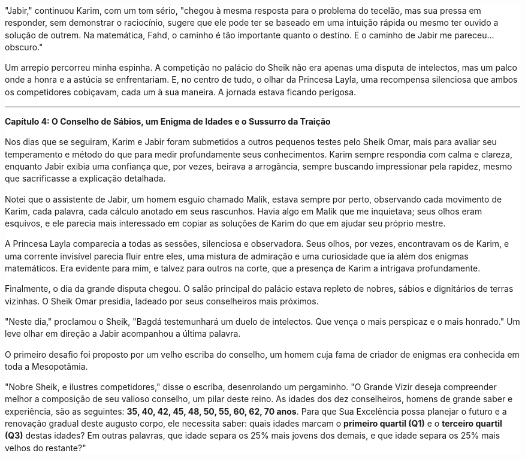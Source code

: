 "Jabir," continuou Karim, com um tom sério, "chegou à mesma resposta para o problema do tecelão, mas sua pressa em
responder, sem demonstrar o raciocínio, sugere que ele pode ter se baseado em uma intuição rápida ou mesmo ter ouvido a
solução de outrem. Na matemática, Fahd, o caminho é tão importante quanto o destino. E o caminho de Jabir me pareceu...
obscuro."

Um arrepio percorreu minha espinha. A competição no palácio do Sheik não era apenas uma disputa de intelectos, mas um
palco onde a honra e a astúcia se enfrentariam. E, no centro de tudo, o olhar da Princesa Layla, uma recompensa
silenciosa que ambos os competidores cobiçavam, cada um à sua maneira. A jornada estava ficando perigosa.

---

**Capítulo 4: O Conselho de Sábios, um Enigma de Idades e o Sussurro da Traição**

Nos dias que se seguiram, Karim e Jabir foram submetidos a outros pequenos testes pelo Sheik Omar, mais para avaliar seu
temperamento e método do que para medir profundamente seus conhecimentos. Karim sempre respondia com calma e clareza,
enquanto Jabir exibia uma confiança que, por vezes, beirava a arrogância, sempre buscando impressionar pela rapidez,
mesmo que sacrificasse a explicação detalhada.

Notei que o assistente de Jabir, um homem esguio chamado Malik, estava sempre por perto, observando cada movimento de
Karim, cada palavra, cada cálculo anotado em seus rascunhos. Havia algo em Malik que me inquietava; seus olhos eram
esquivos, e ele parecia mais interessado em copiar as soluções de Karim do que em ajudar seu próprio mestre.

A Princesa Layla comparecia a todas as sessões, silenciosa e observadora. Seus olhos, por vezes, encontravam os de
Karim, e uma corrente invisível parecia fluir entre eles, uma mistura de admiração e uma curiosidade que ia além dos
enigmas matemáticos. Era evidente para mim, e talvez para outros na corte, que a presença de Karim a intrigava
profundamente.

Finalmente, o dia da grande disputa chegou. O salão principal do palácio estava repleto de nobres, sábios e dignitários
de terras vizinhas. O Sheik Omar presidia, ladeado por seus conselheiros mais próximos.

"Neste dia," proclamou o Sheik, "Bagdá testemunhará um duelo de intelectos. Que vença o mais perspicaz e o mais
honrado." Um leve olhar em direção a Jabir acompanhou a última palavra.

O primeiro desafio foi proposto por um velho escriba do conselho, um homem cuja fama de criador de enigmas era conhecida
em toda a Mesopotâmia.

"Nobre Sheik, e ilustres competidores," disse o escriba, desenrolando um pergaminho. "O Grande Vizir deseja compreender
melhor a composição de seu valioso conselho, um pilar deste reino. As idades dos dez conselheiros, homens de grande
saber e experiência, são as seguintes: **35, 40, 42, 45, 48, 50, 55, 60, 62, 70 anos**. Para que Sua Excelência possa
planejar o futuro e a renovação gradual deste augusto corpo, ele necessita saber: quais idades marcam o **primeiro
quartil (Q1)** e o **terceiro quartil (Q3)** destas idades? Em outras palavras, que idade separa os 25% mais jovens dos
demais, e que idade separa os 25% mais velhos do restante?"
